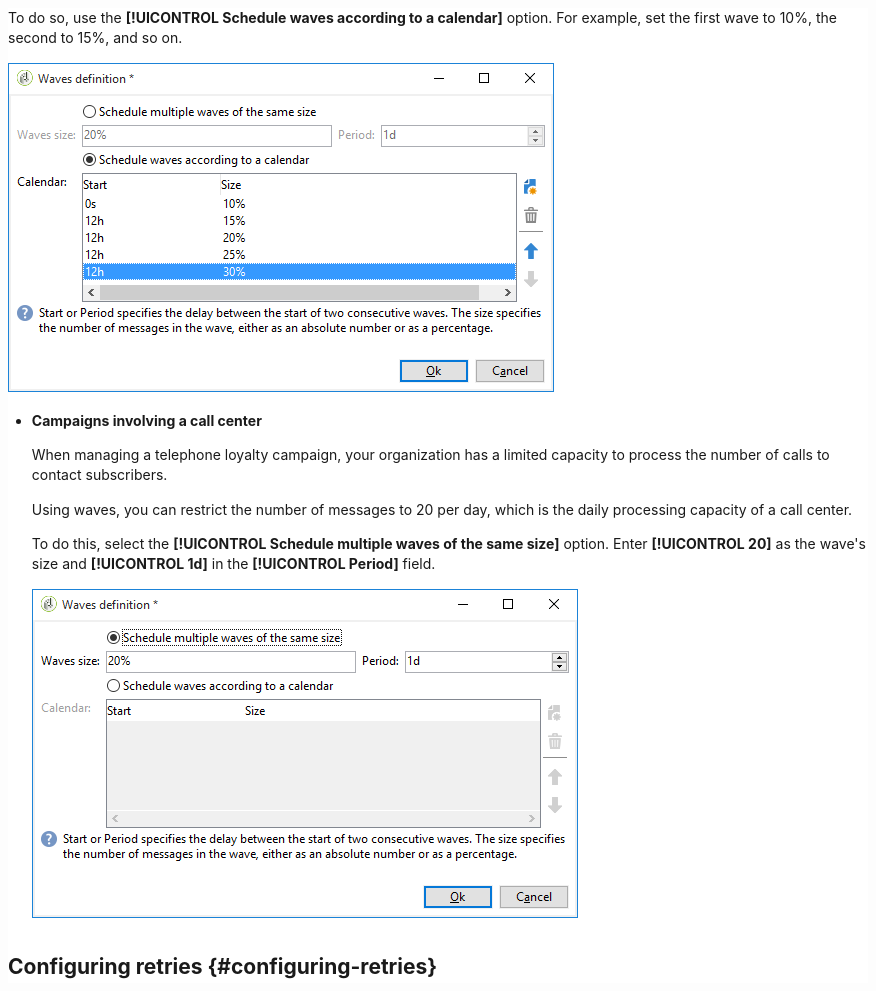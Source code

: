  To do so, use the **[!UICONTROL Schedule waves according to a calendar]** option. For example, set the first wave to 10%, the second to 15%, and so on.

  ![](assets/s_ncs_user_wizard_waves_ramp-up.png)

* **Campaigns involving a call center**

  When managing a telephone loyalty campaign, your organization has a limited capacity to process the number of calls to contact subscribers.

  Using waves, you can restrict the number of messages to 20 per day, which is the daily processing capacity of a call center.

  To do this, select the **[!UICONTROL Schedule multiple waves of the same size]** option. Enter **[!UICONTROL 20]** as the wave's size and **[!UICONTROL 1d]** in the **[!UICONTROL Period]** field.

  ![](assets/s_ncs_user_wizard_waves_call_center.png)

## Configuring retries {#configuring-retries}
